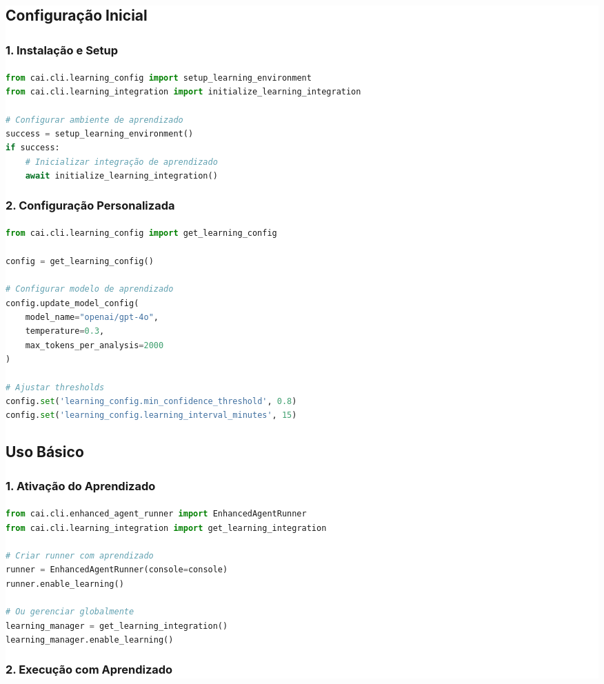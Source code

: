 ## Configuração Inicial

### 1. Instalação e Setup

```python
from cai.cli.learning_config import setup_learning_environment
from cai.cli.learning_integration import initialize_learning_integration

# Configurar ambiente de aprendizado
success = setup_learning_environment()
if success:
    # Inicializar integração de aprendizado
    await initialize_learning_integration()
```

### 2. Configuração Personalizada

```python
from cai.cli.learning_config import get_learning_config

config = get_learning_config()

# Configurar modelo de aprendizado
config.update_model_config(
    model_name="openai/gpt-4o",
    temperature=0.3,
    max_tokens_per_analysis=2000
)

# Ajustar thresholds
config.set('learning_config.min_confidence_threshold', 0.8)
config.set('learning_config.learning_interval_minutes', 15)
```

## Uso Básico

### 1. Ativação do Aprendizado

```python
from cai.cli.enhanced_agent_runner import EnhancedAgentRunner
from cai.cli.learning_integration import get_learning_integration

# Criar runner com aprendizado
runner = EnhancedAgentRunner(console=console)
runner.enable_learning()

# Ou gerenciar globalmente
learning_manager = get_learning_integration()
learning_manager.enable_learning()
```

### 2. Execução com Aprendizado
